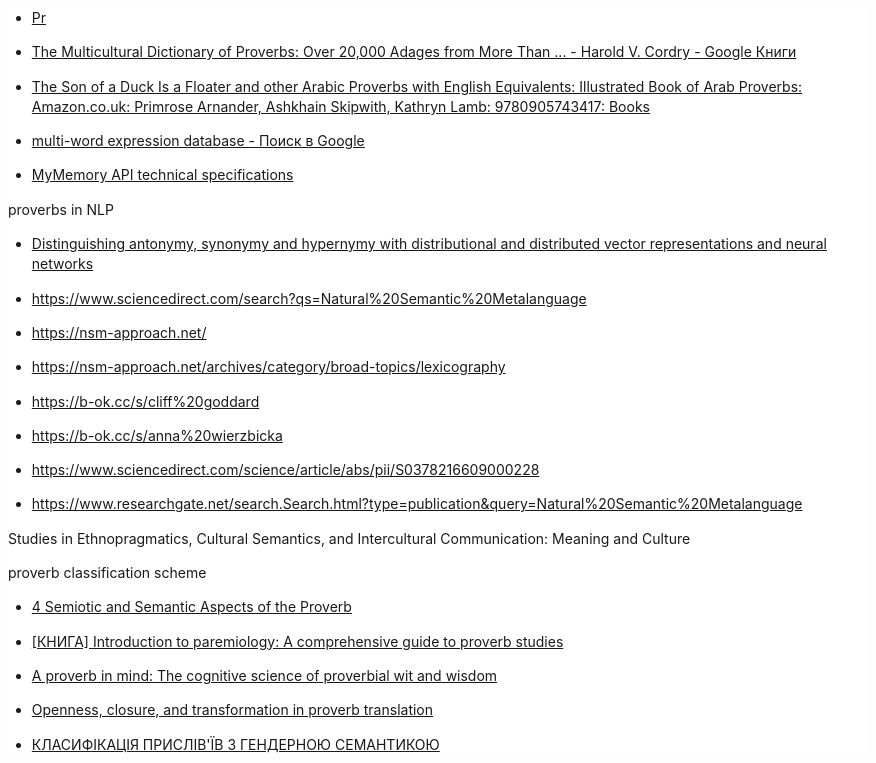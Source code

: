 * [Pr](https://docs.google.com/spreadsheets/d/13UNAdR0u_uLzgJPf-Tb8AtxpcD_m46rzCJYSQQB9ATs/edit#gid=1229256882)

* [The Multicultural Dictionary of Proverbs: Over 20,000 Adages from More Than ... - Harold V. Cordry - Google Книги](https://books.google.com/books?id=OhSBCgAAQBAJ&pg=PA55&lpg=PA55&dq=THE+POOR+MAN+AND+DEATH+latin&source=bl&ots=ItGv3f2wqX&sig=nODIqoYqiy0WJdUQwSI02kADAXk&hl=ru&sa=X&ved=2ahUKEwjczeGtkeXfAhWDCjQIHR1ICuYQ6AEwAXoECAgQAQ#v=onepage&q=THE%20POOR%20MAN%20AND%20DEATH%20latin&f=false)

* [The Son of a Duck Is a Floater and other Arabic Proverbs with English Equivalents: Illustrated Book of Arab Proverbs: Amazon.co.uk: Primrose Arnander, Ashkhain Skipwith, Kathryn Lamb: 9780905743417: Books](https://www.amazon.co.uk/Floater-Arabic-Proverbs-English-Equivalents/dp/0905743415)

* [multi-word expression database - Поиск в Google](https://www.google.com/search?q=multi-word+expression+database&rlz=1C5CHFA_enUS800US800&oq=multi-word+expression+database&aqs=chrome..69i57.6955j0j4&sourceid=chrome&ie=UTF-8)

* [MyMemory API technical specifications](https://mymemory.translated.net/doc/spec.php)


proverbs in NLP

* [Distinguishing antonymy, synonymy and hypernymy with distributional and distributed vector representations and neural networks](https://elib.uni-stuttgart.de/handle/11682/9973)

* https://www.sciencedirect.com/search?qs=Natural%20Semantic%20Metalanguage

* https://nsm-approach.net/

* https://nsm-approach.net/archives/category/broad-topics/lexicography

* https://b-ok.cc/s/cliff%20goddard

* https://b-ok.cc/s/anna%20wierzbicka

* https://www.sciencedirect.com/science/article/abs/pii/S0378216609000228

* https://www.researchgate.net/search.Search.html?type=publication&query=Natural%20Semantic%20Metalanguage


Studies in Ethnopragmatics, Cultural Semantics, and Intercultural Communication: Meaning and Culture


proverb classification scheme

* [4 Semiotic and Semantic Aspects of the Proverb](https://www.degruyter.com/downloadpdf/books/9783110410167/9783110410167.4/9783110410167.4.xml)

* [[КНИГА] Introduction to paremiology: A comprehensive guide to proverb studies](https://books.google.com/books?hl=ru&lr=&id=-AnuCAAAQBAJ&oi=fnd&pg=PP14&dq=Proverb+classification&ots=G-U2hhSoml&sig=sxDiG_vDjlkGWOHPCoXEi90yQSg)

* [A proverb in mind: The cognitive science of proverbial wit and wisdom](https://content.taylorfrancis.com/books/download?dac=C2007-0-04595-2&isbn=9781134741304&format=googlePreviewPdf)

* [Openness, closure, and transformation in proverb translation](https://pdfs.semanticscholar.org/e9b4/06768cc883ffedfc76c8ad6caf435cc762db.pdf)

* [КЛАСИФІКАЦІЯ ПРИСЛІВ'ЇВ З ГЕНДЕРНОЮ СЕМАНТИКОЮ](http://elar.kpnu.edu.ua:8081/xmlui/bitstream/handle/123456789/2286/Anhliiska-mova-v-mizhdystsyplinarnomu-konteksti-bezperervnoi-osvity-zbirnyk-materialiv-VI-Mizhnarodnoi-studentskoi-Internet-konferentsii.pdf?sequence=1&isAllowed=y#page=64)
